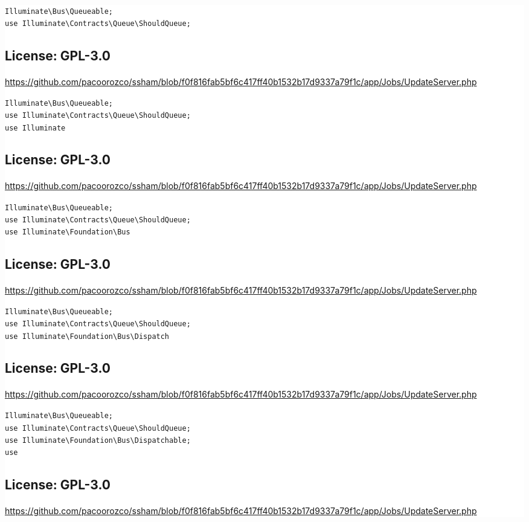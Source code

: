 ```
Illuminate\Bus\Queueable;
use Illuminate\Contracts\Queue\ShouldQueue;
```


## License: GPL-3.0
https://github.com/pacoorozco/ssham/blob/f0f816fab5bf6c417ff40b1532b17d9337a79f1c/app/Jobs/UpdateServer.php

```
Illuminate\Bus\Queueable;
use Illuminate\Contracts\Queue\ShouldQueue;
use Illuminate
```


## License: GPL-3.0
https://github.com/pacoorozco/ssham/blob/f0f816fab5bf6c417ff40b1532b17d9337a79f1c/app/Jobs/UpdateServer.php

```
Illuminate\Bus\Queueable;
use Illuminate\Contracts\Queue\ShouldQueue;
use Illuminate\Foundation\Bus
```


## License: GPL-3.0
https://github.com/pacoorozco/ssham/blob/f0f816fab5bf6c417ff40b1532b17d9337a79f1c/app/Jobs/UpdateServer.php

```
Illuminate\Bus\Queueable;
use Illuminate\Contracts\Queue\ShouldQueue;
use Illuminate\Foundation\Bus\Dispatch
```


## License: GPL-3.0
https://github.com/pacoorozco/ssham/blob/f0f816fab5bf6c417ff40b1532b17d9337a79f1c/app/Jobs/UpdateServer.php

```
Illuminate\Bus\Queueable;
use Illuminate\Contracts\Queue\ShouldQueue;
use Illuminate\Foundation\Bus\Dispatchable;
use
```


## License: GPL-3.0
https://github.com/pacoorozco/ssham/blob/f0f816fab5bf6c417ff40b1532b17d9337a79f1c/app/Jobs/UpdateServer.php
